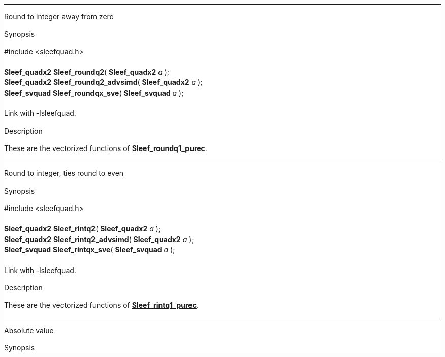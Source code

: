 <hr/>

<p class="funcname">Round to integer away from zero</p>

<p class="header">Synopsis</p>

<p class="synopsis">
#include &lt;sleefquad.h&gt;<br/>
<br/>
<b class="type">Sleef_quadx2</b> <b class="func">Sleef_roundq2</b>( <b class="type">Sleef_quadx2</b> <i class="var">a</i> );<br/>
<b class="type">Sleef_quadx2</b> <b class="func">Sleef_roundq2_advsimd</b>( <b class="type">Sleef_quadx2</b> <i class="var">a</i> );<br/>
<b class="type">Sleef_svquad</b> <b class="func">Sleef_roundqx_sve</b>( <b class="type">Sleef_svquad</b> <i class="var">a</i> );<br/>
<br/>
<span class="normal">Link with</span> -lsleefquad.
</p>

<p class="header">Description</p>

<p class="noindent">
  These are the vectorized functions
  of <a href="../#Sleef_roundq1_purec"><b class="func">Sleef_roundq1_purec</b></a>.
</p>

<hr/>

<p class="funcname">Round to integer, ties round to even</p>

<p class="header">Synopsis</p>

<p class="synopsis">
#include &lt;sleefquad.h&gt;<br/>
<br/>
<b class="type">Sleef_quadx2</b> <b class="func">Sleef_rintq2</b>( <b class="type">Sleef_quadx2</b> <i class="var">a</i> );<br/>
<b class="type">Sleef_quadx2</b> <b class="func">Sleef_rintq2_advsimd</b>( <b class="type">Sleef_quadx2</b> <i class="var">a</i> );<br/>
<b class="type">Sleef_svquad</b> <b class="func">Sleef_rintqx_sve</b>( <b class="type">Sleef_svquad</b> <i class="var">a</i> );<br/>
<br/>
<span class="normal">Link with</span> -lsleefquad.
</p>

<p class="header">Description</p>

<p class="noindent">
  These are the vectorized functions
  of <a href="../#Sleef_rintq1_purec"><b class="func">Sleef_rintq1_purec</b></a>.
</p>

<hr/>

<p class="funcname">Absolute value</p>

<p class="header">Synopsis</p>
